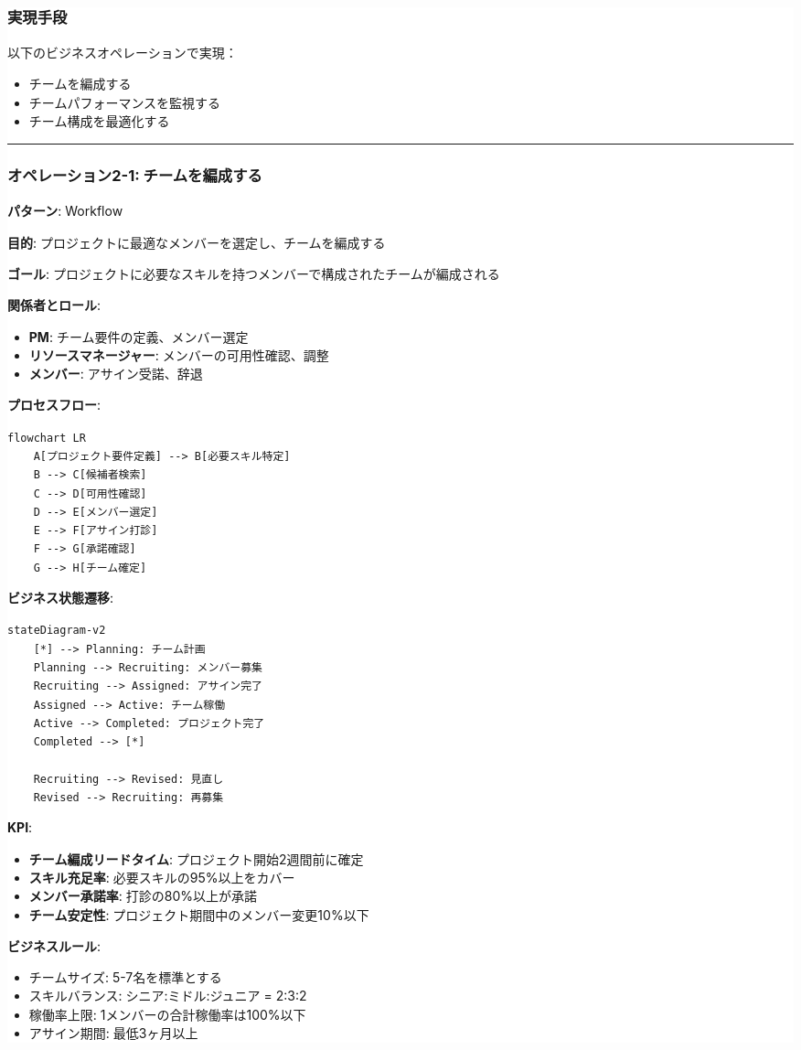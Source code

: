 ### 実現手段
以下のビジネスオペレーションで実現：
- チームを編成する
- チームパフォーマンスを監視する
- チーム構成を最適化する

---

### オペレーション2-1: チームを編成する

**パターン**: Workflow

**目的**: プロジェクトに最適なメンバーを選定し、チームを編成する

**ゴール**: プロジェクトに必要なスキルを持つメンバーで構成されたチームが編成される

**関係者とロール**:
- **PM**: チーム要件の定義、メンバー選定
- **リソースマネージャー**: メンバーの可用性確認、調整
- **メンバー**: アサイン受諾、辞退

**プロセスフロー**:
```mermaid
flowchart LR
    A[プロジェクト要件定義] --> B[必要スキル特定]
    B --> C[候補者検索]
    C --> D[可用性確認]
    D --> E[メンバー選定]
    E --> F[アサイン打診]
    F --> G[承諾確認]
    G --> H[チーム確定]
```

**ビジネス状態遷移**:
```mermaid
stateDiagram-v2
    [*] --> Planning: チーム計画
    Planning --> Recruiting: メンバー募集
    Recruiting --> Assigned: アサイン完了
    Assigned --> Active: チーム稼働
    Active --> Completed: プロジェクト完了
    Completed --> [*]

    Recruiting --> Revised: 見直し
    Revised --> Recruiting: 再募集
```

**KPI**:
- **チーム編成リードタイム**: プロジェクト開始2週間前に確定
- **スキル充足率**: 必要スキルの95%以上をカバー
- **メンバー承諾率**: 打診の80%以上が承諾
- **チーム安定性**: プロジェクト期間中のメンバー変更10%以下

**ビジネスルール**:
- チームサイズ: 5-7名を標準とする
- スキルバランス: シニア:ミドル:ジュニア = 2:3:2
- 稼働率上限: 1メンバーの合計稼働率は100%以下
- アサイン期間: 最低3ヶ月以上
